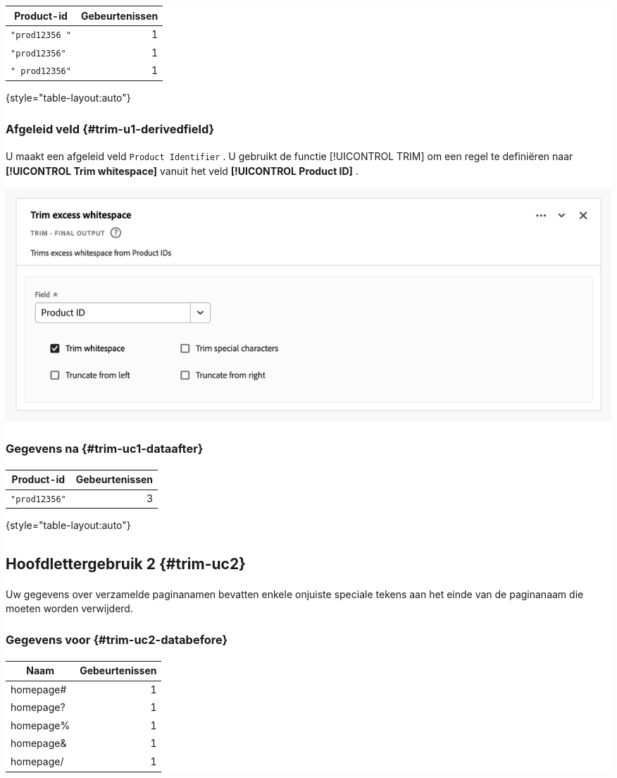 | Product-id | Gebeurtenissen |
|---|--:|
| `"prod12356 "` | 1 |
| `"prod12356"` | 1 |
| `" prod12356"` | 1 |

{style="table-layout:auto"}

### Afgeleid veld {#trim-u1-derivedfield}

U maakt een afgeleid veld `Product Identifier` . U gebruikt de functie [!UICONTROL TRIM] om een regel te definiëren naar **[!UICONTROL Trim whitespace]** vanuit het veld **[!UICONTROL Product ID]** .

![ Schermafbeelding van de Gesplitste regel 1 ](assets/trim-1.png)

### Gegevens na {#trim-uc1-dataafter}

| Product-id | Gebeurtenissen |
|---|--:|
| `"prod12356"` | 3 |

{style="table-layout:auto"}

## Hoofdlettergebruik 2 {#trim-uc2}

Uw gegevens over verzamelde paginanamen bevatten enkele onjuiste speciale tekens aan het einde van de paginanaam die moeten worden verwijderd.

### Gegevens voor {#trim-uc2-databefore}

| Naam | Gebeurtenissen |
|---|--:|
| homepage# | 1 |
| homepage? | 1 |
| homepage% | 1 |
| homepage&amp; | 1 |
| homepage/ | 1 |
